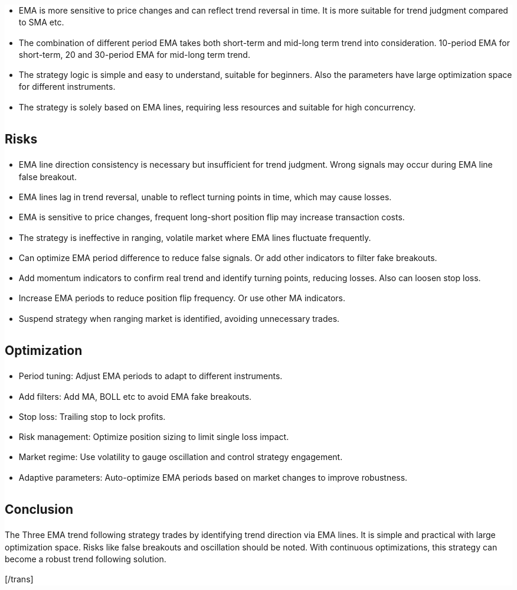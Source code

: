 - EMA is more sensitive to price changes and can reflect trend reversal in time. It is more suitable for trend judgment compared to SMA etc.

- The combination of different period EMA takes both short-term and mid-long term trend into consideration. 10-period EMA for short-term, 20 and 30-period EMA for mid-long term trend.

- The strategy logic is simple and easy to understand, suitable for beginners. Also the parameters have large optimization space for different instruments.

- The strategy is solely based on EMA lines, requiring less resources and suitable for high concurrency.

## Risks

- EMA line direction consistency is necessary but insufficient for trend judgment. Wrong signals may occur during EMA line false breakout.

- EMA lines lag in trend reversal, unable to reflect turning points in time, which may cause losses.

- EMA is sensitive to price changes, frequent long-short position flip may increase transaction costs.

- The strategy is ineffective in ranging, volatile market where EMA lines fluctuate frequently.

- Can optimize EMA period difference to reduce false signals. Or add other indicators to filter fake breakouts. 

- Add momentum indicators to confirm real trend and identify turning points, reducing losses. Also can loosen stop loss.

- Increase EMA periods to reduce position flip frequency. Or use other MA indicators.

- Suspend strategy when ranging market is identified, avoiding unnecessary trades.

## Optimization

- Period tuning: Adjust EMA periods to adapt to different instruments.

- Add filters: Add MA, BOLL etc to avoid EMA fake breakouts. 

- Stop loss: Trailing stop to lock profits.

- Risk management: Optimize position sizing to limit single loss impact.

- Market regime: Use volatility to gauge oscillation and control strategy engagement.

- Adaptive parameters: Auto-optimize EMA periods based on market changes to improve robustness.

## Conclusion

The Three EMA trend following strategy trades by identifying trend direction via EMA lines. It is simple and practical with large optimization space. Risks like false breakouts and oscillation should be noted. With continuous optimizations, this strategy can become a robust trend following solution.

[/trans]
